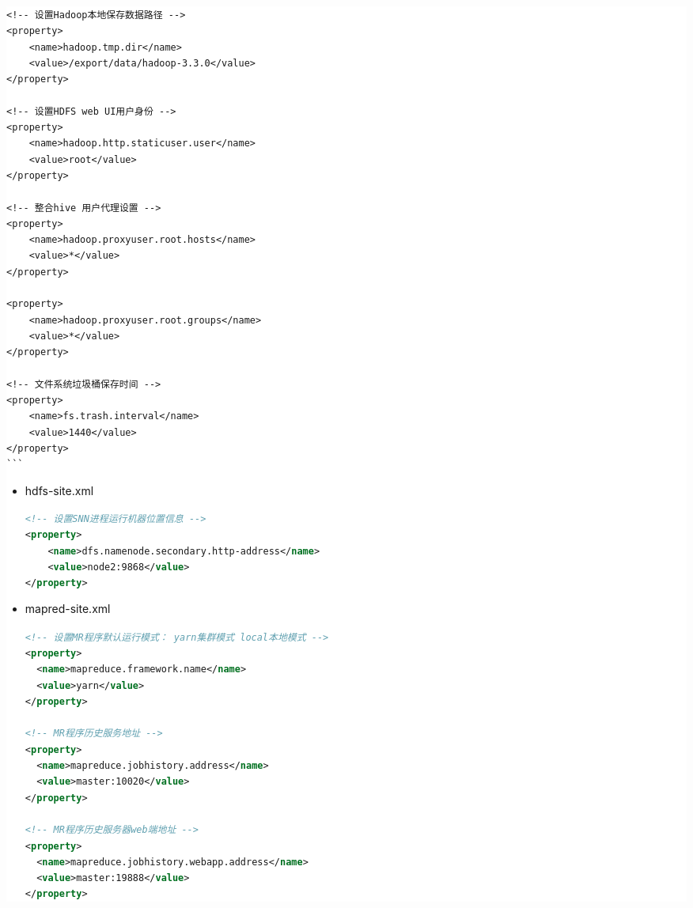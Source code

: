 	<!-- 设置Hadoop本地保存数据路径 -->
	<property>
	    <name>hadoop.tmp.dir</name>
	    <value>/export/data/hadoop-3.3.0</value>
	</property>
	
	<!-- 设置HDFS web UI用户身份 -->
	<property>
	    <name>hadoop.http.staticuser.user</name>
	    <value>root</value>
	</property>
	
	<!-- 整合hive 用户代理设置 -->
	<property>
	    <name>hadoop.proxyuser.root.hosts</name>
	    <value>*</value>
	</property>
	
	<property>
	    <name>hadoop.proxyuser.root.groups</name>
	    <value>*</value>
	</property>
	
	<!-- 文件系统垃圾桶保存时间 -->
	<property>
	    <name>fs.trash.interval</name>
	    <value>1440</value>
	</property>
	```

- hdfs-site.xml

	```xml
	<!-- 设置SNN进程运行机器位置信息 -->
	<property>
	    <name>dfs.namenode.secondary.http-address</name>
	    <value>node2:9868</value>
	</property>
	```

- mapred-site.xml

	```xml
	<!-- 设置MR程序默认运行模式： yarn集群模式 local本地模式 -->
	<property>
	  <name>mapreduce.framework.name</name>
	  <value>yarn</value>
	</property>
	
	<!-- MR程序历史服务地址 -->
	<property>
	  <name>mapreduce.jobhistory.address</name>
	  <value>master:10020</value>
	</property>
	 
	<!-- MR程序历史服务器web端地址 -->
	<property>
	  <name>mapreduce.jobhistory.webapp.address</name>
	  <value>master:19888</value>
	</property>
	